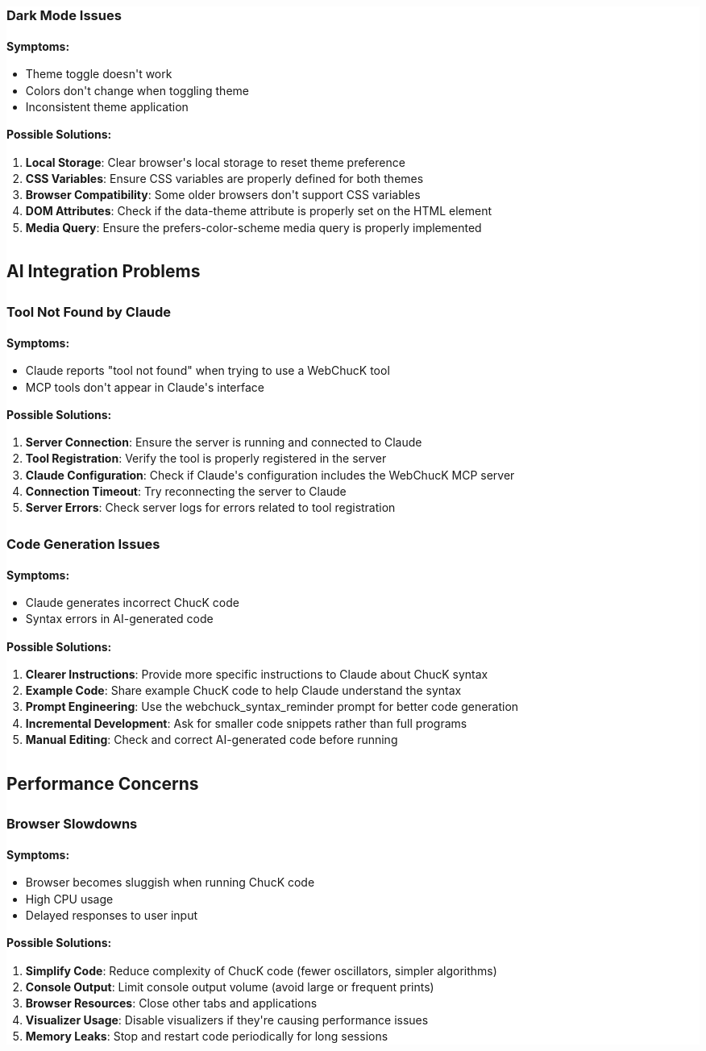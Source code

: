 ### Dark Mode Issues

**Symptoms:**
- Theme toggle doesn't work
- Colors don't change when toggling theme
- Inconsistent theme application

**Possible Solutions:**
1. **Local Storage**: Clear browser's local storage to reset theme preference
2. **CSS Variables**: Ensure CSS variables are properly defined for both themes
3. **Browser Compatibility**: Some older browsers don't support CSS variables
4. **DOM Attributes**: Check if the data-theme attribute is properly set on the HTML element
5. **Media Query**: Ensure the prefers-color-scheme media query is properly implemented

## AI Integration Problems

### Tool Not Found by Claude

**Symptoms:**
- Claude reports "tool not found" when trying to use a WebChucK tool
- MCP tools don't appear in Claude's interface

**Possible Solutions:**
1. **Server Connection**: Ensure the server is running and connected to Claude
2. **Tool Registration**: Verify the tool is properly registered in the server
3. **Claude Configuration**: Check if Claude's configuration includes the WebChucK MCP server
4. **Connection Timeout**: Try reconnecting the server to Claude
5. **Server Errors**: Check server logs for errors related to tool registration

### Code Generation Issues

**Symptoms:**
- Claude generates incorrect ChucK code
- Syntax errors in AI-generated code

**Possible Solutions:**
1. **Clearer Instructions**: Provide more specific instructions to Claude about ChucK syntax
2. **Example Code**: Share example ChucK code to help Claude understand the syntax
3. **Prompt Engineering**: Use the webchuck_syntax_reminder prompt for better code generation
4. **Incremental Development**: Ask for smaller code snippets rather than full programs
5. **Manual Editing**: Check and correct AI-generated code before running

## Performance Concerns

### Browser Slowdowns

**Symptoms:**
- Browser becomes sluggish when running ChucK code
- High CPU usage
- Delayed responses to user input

**Possible Solutions:**
1. **Simplify Code**: Reduce complexity of ChucK code (fewer oscillators, simpler algorithms)
2. **Console Output**: Limit console output volume (avoid large or frequent prints)
3. **Browser Resources**: Close other tabs and applications
4. **Visualizer Usage**: Disable visualizers if they're causing performance issues
5. **Memory Leaks**: Stop and restart code periodically for long sessions
